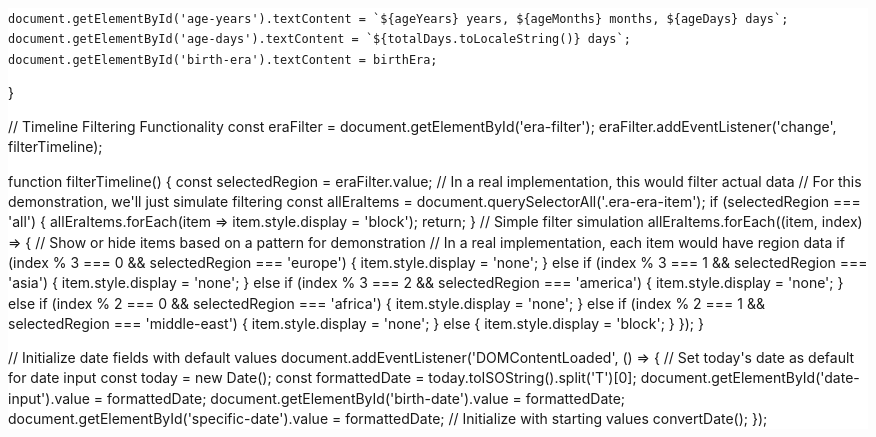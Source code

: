     document.getElementById('age-years').textContent = `${ageYears} years, ${ageMonths} months, ${ageDays} days`;
    document.getElementById('age-days').textContent = `${totalDays.toLocaleString()} days`;
    document.getElementById('birth-era').textContent = birthEra;
}

// Timeline Filtering Functionality
const eraFilter = document.getElementById('era-filter');
eraFilter.addEventListener('change', filterTimeline);

function filterTimeline() {
    const selectedRegion = eraFilter.value;
    // In a real implementation, this would filter actual data
    // For this demonstration, we'll just simulate filtering
    const allEraItems = document.querySelectorAll('.era-era-item');
    if (selectedRegion === 'all') {
        allEraItems.forEach(item => item.style.display = 'block');
        return;
    }
    // Simple filter simulation
    allEraItems.forEach((item, index) => {
        // Show or hide items based on a pattern for demonstration
        // In a real implementation, each item would have region data
        if (index % 3 === 0 && selectedRegion === 'europe') {
            item.style.display = 'none';
        } else if (index % 3 === 1 && selectedRegion === 'asia') {
            item.style.display = 'none';
        } else if (index % 3 === 2 && selectedRegion === 'america') {
            item.style.display = 'none';
        } else if (index % 2 === 0 && selectedRegion === 'africa') {
            item.style.display = 'none';
        } else if (index % 2 === 1 && selectedRegion === 'middle-east') {
            item.style.display = 'none';
        } else {
            item.style.display = 'block';
        }
    });
}

// Initialize date fields with default values
document.addEventListener('DOMContentLoaded', () => {
    // Set today's date as default for date input
    const today = new Date();
    const formattedDate = today.toISOString().split('T')[0];
    document.getElementById('date-input').value = formattedDate;
    document.getElementById('birth-date').value = formattedDate;
    document.getElementById('specific-date').value = formattedDate;
     // Initialize with starting values
    convertDate();
});
</script>
</body>
</html>
